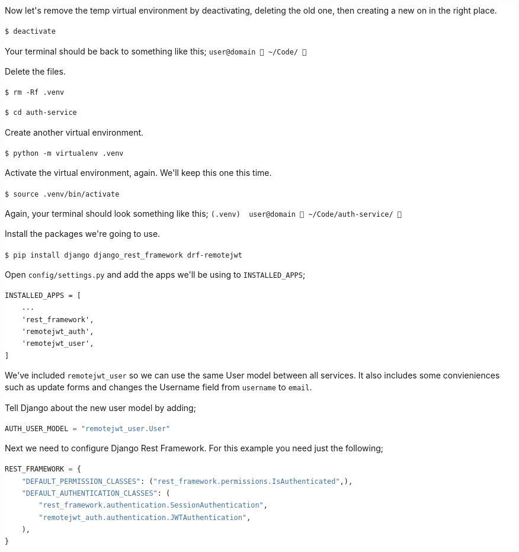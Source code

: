 Now let's remove the temp virtual environment by deactivating, deleting the old
one, then creating a new on in the right place.
```
$ deactivate
```

Your terminal should be back to something like this;
`user@domain  ~/Code/ `

Delete the files.
```
$ rm -Rf .venv
```

```
$ cd auth-service
```

Create another virtual environment.
```
$ python -m virtualenv .venv
```

Activate the virtual environment, again. We'll keep this one this time.
```
$ source .venv/bin/activate
```

Again, your terminal should look something like this;
`(.venv)  user@domain  ~/Code/auth-service/ `

Install the packages we're going to use.
```
$ pip install django django_rest_framework drf-remotejwt
```

Open `config/settings.py` and add the apps we'll be using to `INSTALLED_APPS`;

```PY
INSTALLED_APPS = [
    ...
    'rest_framework',
    'remotejwt_auth',
    'remotejwt_user',
]
```

We've included `remotejwt_user` so we can use the same User model between
all services. It also includes some convieniences such as update forms and
changes the Username field from `username` to `email`.

Tell Django about the new user model by adding;
```py
AUTH_USER_MODEL = "remotejwt_user.User"
```

Next we need to configure Django Rest Framework. For this example you need just
the following;
```PYTHON
REST_FRAMEWORK = {
    "DEFAULT_PERMISSION_CLASSES": ("rest_framework.permissions.IsAuthenticated",),
    "DEFAULT_AUTHENTICATION_CLASSES": (
        "rest_framework.authentication.SessionAuthentication",
        "remotejwt_auth.authentication.JWTAuthentication",
    ),
}
```
